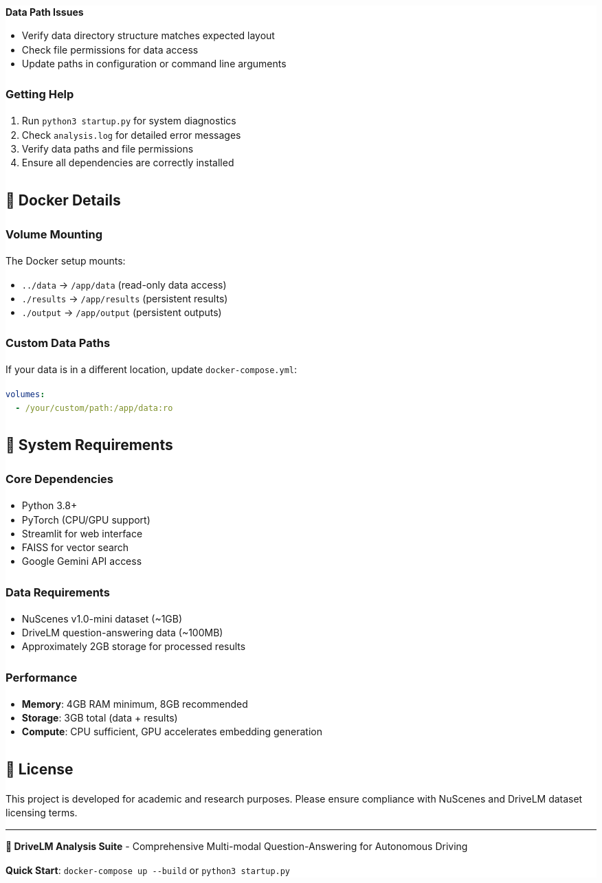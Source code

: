 **Data Path Issues**
- Verify data directory structure matches expected layout
- Check file permissions for data access
- Update paths in configuration or command line arguments

### Getting Help
1. Run `python3 startup.py` for system diagnostics
2. Check `analysis.log` for detailed error messages
3. Verify data paths and file permissions
4. Ensure all dependencies are correctly installed

## 🐳 Docker Details

### Volume Mounting
The Docker setup mounts:
- `../data` → `/app/data` (read-only data access)
- `./results` → `/app/results` (persistent results)
- `./output` → `/app/output` (persistent outputs)

### Custom Data Paths
If your data is in a different location, update `docker-compose.yml`:
```yaml
volumes:
  - /your/custom/path:/app/data:ro
```

## 📄 System Requirements

### Core Dependencies
- Python 3.8+
- PyTorch (CPU/GPU support)
- Streamlit for web interface
- FAISS for vector search
- Google Gemini API access

### Data Requirements
- NuScenes v1.0-mini dataset (~1GB)
- DriveLM question-answering data (~100MB)
- Approximately 2GB storage for processed results

### Performance
- **Memory**: 4GB RAM minimum, 8GB recommended
- **Storage**: 3GB total (data + results)
- **Compute**: CPU sufficient, GPU accelerates embedding generation

## 📄 License

This project is developed for academic and research purposes. Please ensure compliance with NuScenes and DriveLM dataset licensing terms.

---

**🚗 DriveLM Analysis Suite** - Comprehensive Multi-modal Question-Answering for Autonomous Driving

**Quick Start**: `docker-compose up --build` or `python3 startup.py`